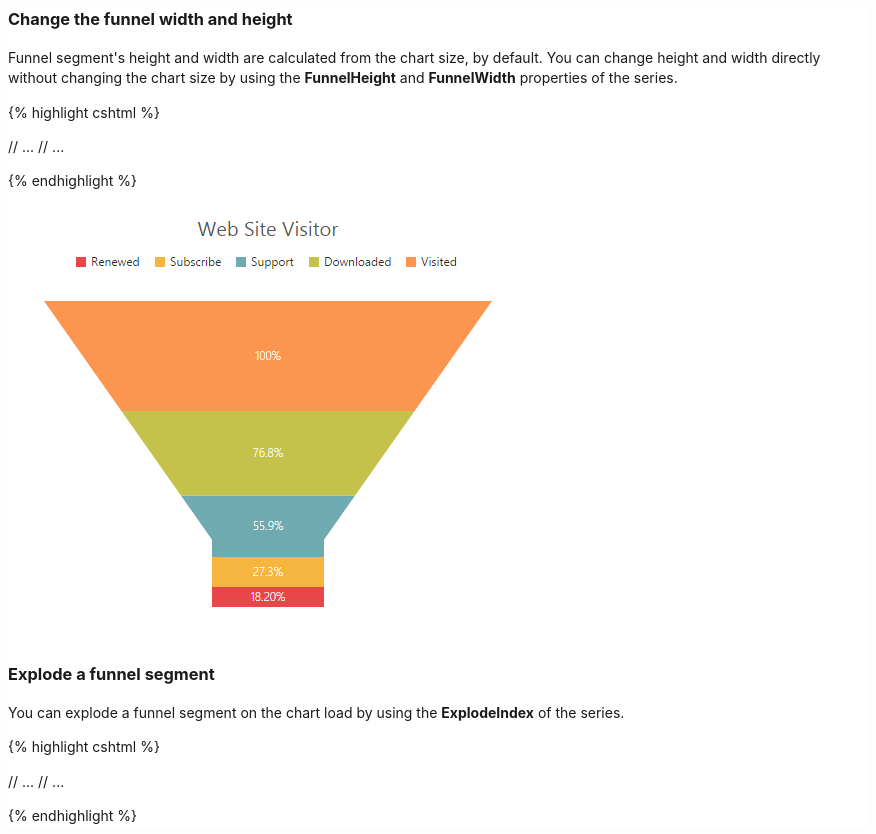 
### Change the funnel width and height

Funnel segment's height and width are calculated from the chart size, by default. You can change height and width directly without changing the chart size by using the **FunnelHeight** and **FunnelWidth** properties of the series.

{% highlight cshtml %}

<ej-chart id="chartContainer">
    // ...
    <e-chart-series>
        <e-series funnel-height="22%" funnel-width="25%">
        </e-series>
    </e-chart-series>
    // ...
</ej-chart>

{% endhighlight %}

![ASP.NET CORE Chart Change the funnel width and height](Chart-Types_images/Chart-Types_img56.png)


### Explode a funnel segment

You can explode a funnel segment on the chart load by using the **ExplodeIndex** of the series.

{% highlight cshtml %}

<ej-chart id="chartContainer">
    // ...
    <e-chart-series>
        <e-series explode-index="3">
        </e-series>
    </e-chart-series>
    // ...
</ej-chart>

{% endhighlight %}
